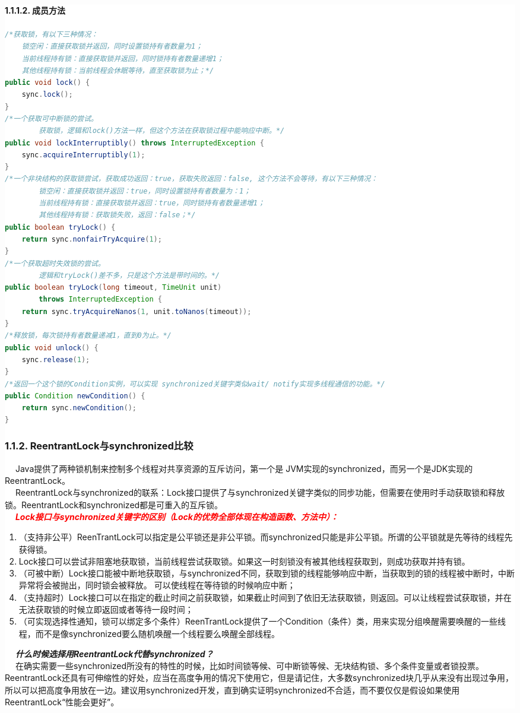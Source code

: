 #### 1.1.1.2. 成员方法  

```java
/*获取锁，有以下三种情况：
    锁空闲：直接获取锁并返回，同时设置锁持有者数量为1；
    当前线程持有锁：直接获取锁并返回，同时锁持有者数量递增1；
    其他线程持有锁：当前线程会休眠等待，直至获取锁为止；*/
public void lock() {
    sync.lock();
}
/*一个获取可中断锁的尝试。
        获取锁，逻辑和lock()方法一样，但这个方法在获取锁过程中能响应中断。*/
public void lockInterruptibly() throws InterruptedException {
    sync.acquireInterruptibly(1);
}
/*一个非块结构的获取锁尝试，获取成功返回：true，获取失败返回：false, 这个方法不会等待，有以下三种情况：
        锁空闲：直接获取锁并返回：true，同时设置锁持有者数量为：1；
        当前线程持有锁：直接获取锁并返回：true，同时锁持有者数量递增1；
        其他线程持有锁：获取锁失败，返回：false；*/
public boolean tryLock() {
    return sync.nonfairTryAcquire(1);
}
/*一个获取超时失效锁的尝试。
        逻辑和tryLock()差不多，只是这个方法是带时间的。*/
public boolean tryLock(long timeout, TimeUnit unit)
        throws InterruptedException {
    return sync.tryAcquireNanos(1, unit.toNanos(timeout));
}
/*释放锁，每次锁持有者数量递减1，直到0为止。*/
public void unlock() {
    sync.release(1);
}
/*返回一个这个锁的Condition实例，可以实现 synchronized关键字类似wait/ notify实现多线程通信的功能。*/
public Condition newCondition() {
    return sync.newCondition();
}
```

### 1.1.2. ReentrantLock与synchronized比较 
&emsp; Java提供了两种锁机制来控制多个线程对共享资源的互斥访问，第一个是 JVM实现的synchronized，而另一个是JDK实现的ReentrantLock。  
&emsp; ReentrantLock与synchronized的联系：Lock接口提供了与synchronized关键字类似的同步功能，但需要在使用时手动获取锁和释放锁。ReentrantLock和synchronized都是可重入的互斥锁。  
&emsp; ***<font color = "red">Lock接口与synchronized关键字的区别（Lock的优势全部体现在构造函数、方法中）：</font>***  
1. （支持非公平）ReenTrantLock可以指定是公平锁还是非公平锁。而synchronized只能是非公平锁。所谓的公平锁就是先等待的线程先获得锁。  
2. Lock接口可以尝试非阻塞地获取锁，当前线程尝试获取锁。如果这一时刻锁没有被其他线程获取到，则成功获取并持有锁。  
3. （可被中断）Lock接口能被中断地获取锁，与synchronized不同，获取到锁的线程能够响应中断，当获取到的锁的线程被中断时，中断异常将会被抛出，同时锁会被释放。 可以使线程在等待锁的时候响应中断；  
4. （支持超时）Lock接口可以在指定的截止时间之前获取锁，如果截止时间到了依旧无法获取锁，则返回。可以让线程尝试获取锁，并在无法获取锁的时候立即返回或者等待一段时间；  
5. （可实现选择性通知，锁可以绑定多个条件）ReenTrantLock提供了一个Condition（条件）类，用来实现分组唤醒需要唤醒的一些线程，而不是像synchronized要么随机唤醒一个线程要么唤醒全部线程。  
  
&emsp; ***什么时候选择用ReentrantLock代替synchronized？***  
&emsp; 在确实需要一些synchronized所没有的特性的时候，比如时间锁等候、可中断锁等候、无块结构锁、多个条件变量或者锁投票。ReentrantLock还具有可伸缩性的好处，应当在高度争用的情况下使用它，但是请记住，大多数synchronized块几乎从来没有出现过争用，所以可以把高度争用放在一边。建议用synchronized开发，直到确实证明synchronized不合适，而不要仅仅是假设如果使用ReentrantLock“性能会更好”。  
